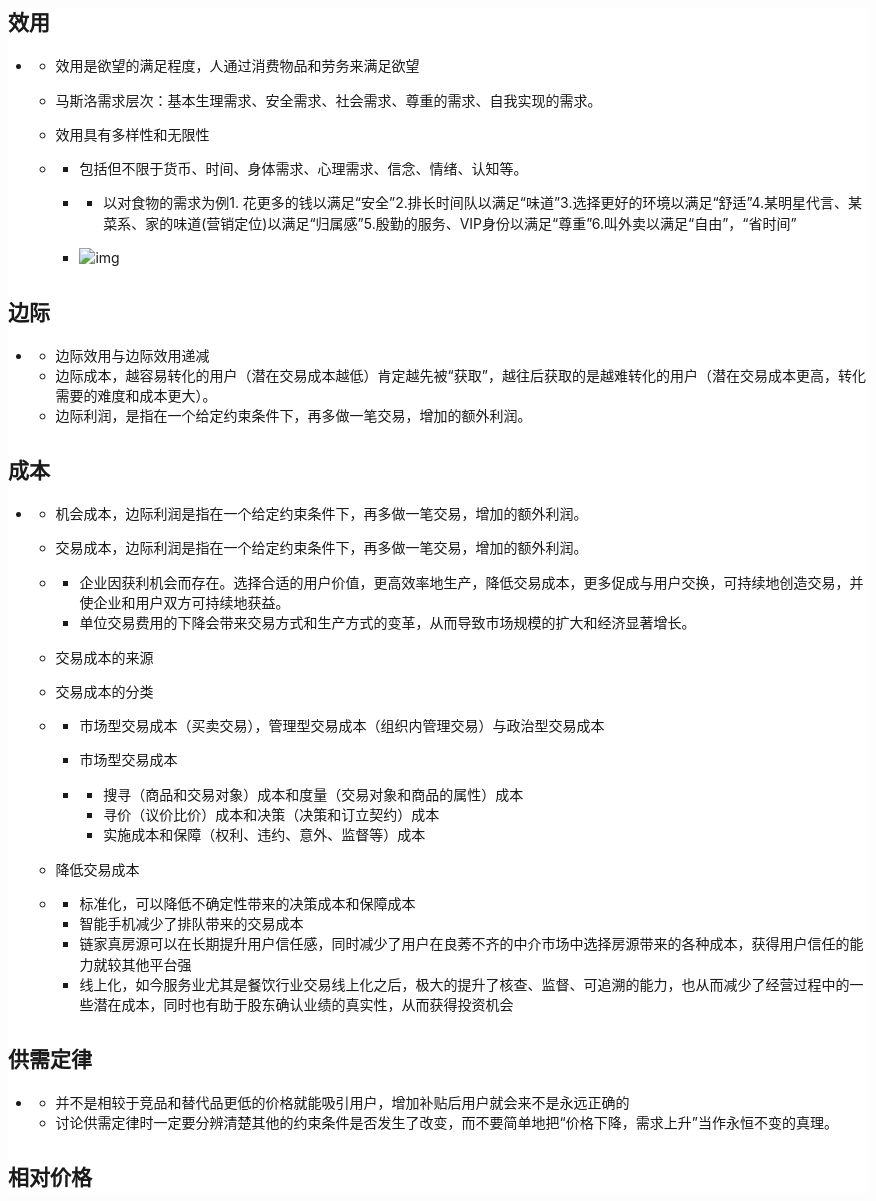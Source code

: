 ## 效用

  - - 效用是欲望的满足程度，人通过消费物品和劳务来满足欲望

    - 马斯洛需求层次：基本生理需求、安全需求、社会需求、尊重的需求、自我实现的需求。

    - 效用具有多样性和无限性

    - - 包括但不限于货币、时间、身体需求、心理需求、信念、情绪、认知等。

      - - 以对食物的需求为例1. 花更多的钱以满足“安全”2.排长时间队以满足“味道”3.选择更好的环境以满足“舒适”4.某明星代言、某菜系、家的味道(营销定位)以满足“归属感”5.殷勤的服务、VIP身份以满足“尊重”6.叫外卖以满足“自由”，“省时间”

      - ![img](https://cdn.nlark.com/yuque/0/2022/png/1553840/1657182367346-4c31075e-7e3a-42f9-84aa-ab2d2840d538.png)

## 边际

  - - 边际效用与边际效用递减
    - 边际成本，越容易转化的用户（潜在交易成本越低）肯定越先被“获取”，越往后获取的是越难转化的用户（潜在交易成本更高，转化需要的难度和成本更大）。
    - 边际利润，是指在一个给定约束条件下，再多做一笔交易，增加的额外利润。

## 成本

  - - 机会成本，边际利润是指在一个给定约束条件下，再多做一笔交易，增加的额外利润。

    - 交易成本，边际利润是指在一个给定约束条件下，再多做一笔交易，增加的额外利润。

    - - 企业因获利机会而存在。选择合适的用户价值，更高效率地生产，降低交易成本，更多促成与用户交换，可持续地创造交易，并使企业和用户双方可持续地获益。
      - 单位交易费用的下降会带来交易方式和生产方式的变革，从而导致市场规模的扩大和经济显著增长。

    - 交易成本的来源

    - 交易成本的分类

    - - 市场型交易成本（买卖交易），管理型交易成本（组织内管理交易）与政治型交易成本

      - 市场型交易成本

      - - 搜寻（商品和交易对象）成本和度量（交易对象和商品的属性）成本
        - 寻价（议价比价）成本和决策（决策和订立契约）成本
        - 实施成本和保障（权利、违约、意外、监督等）成本

    - 降低交易成本

    - - 标准化，可以降低不确定性带来的决策成本和保障成本
      - 智能手机减少了排队带来的交易成本
      - 链家真房源可以在长期提升用户信任感，同时减少了用户在良莠不齐的中介市场中选择房源带来的各种成本，获得用户信任的能力就较其他平台强
      - 线上化，如今服务业尤其是餐饮行业交易线上化之后，极大的提升了核查、监督、可追溯的能力，也从而减少了经营过程中的一些潜在成本，同时也有助于股东确认业绩的真实性，从而获得投资机会

## 供需定律

  - - 并不是相较于竞品和替代品更低的价格就能吸引用户，增加补贴后用户就会来不是永远正确的
    - 讨论供需定律时一定要分辨清楚其他的约束条件是否发生了改变，而不要简单地把“价格下降，需求上升”当作永恒不变的真理。

## 相对价格
